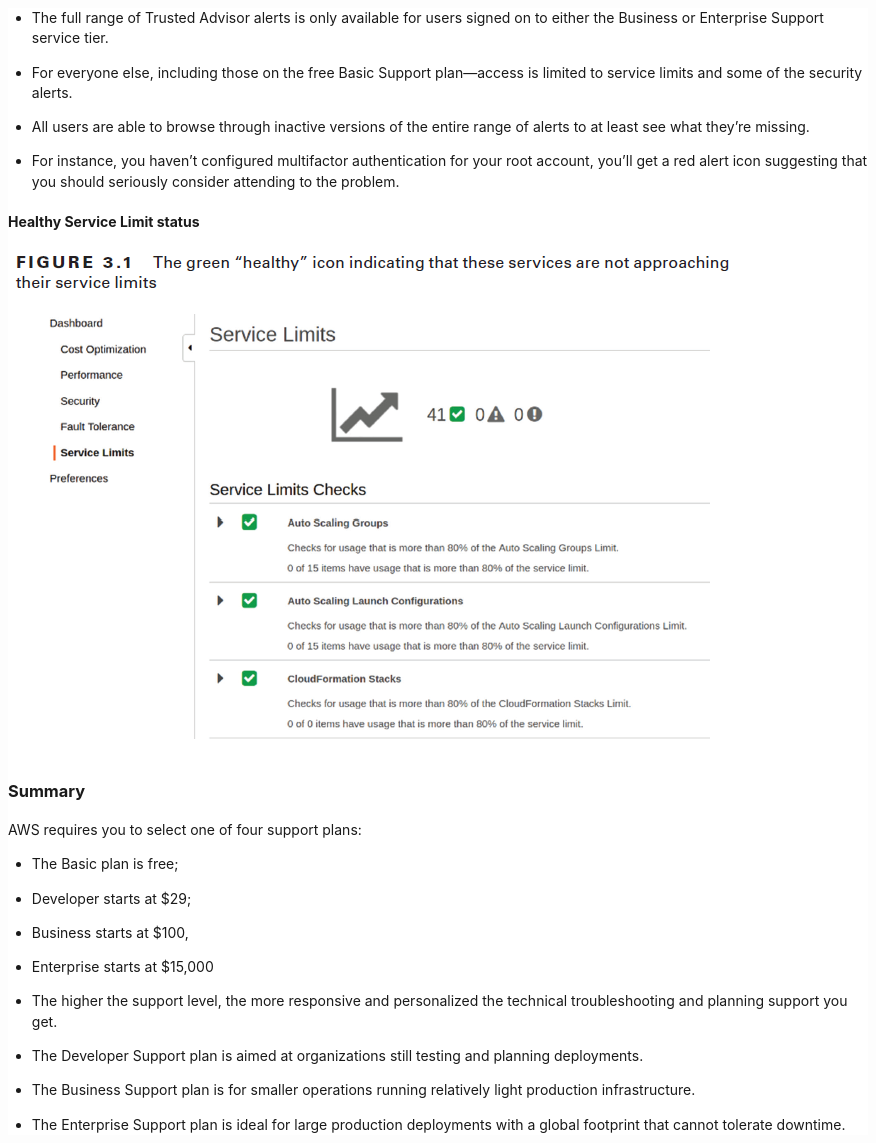 * The full range of Trusted Advisor alerts is only available for
  users signed on to either the Business or Enterprise Support service tier.
* For everyone else, including those on the free Basic Support plan—access is limited to service limits and some of the security alerts.
* All users are able to browse through inactive versions of the entire
  range of alerts to at least see what they’re missing. 

* For instance, you haven’t configured multifactor authentication for your root account, you’ll
get a red alert icon suggesting that you should seriously consider attending to the problem.

#### Healthy Service Limit status

![img.png](https://github.com/robertoplatz/aws_certified_practitioner_exam/blob/main/healthy_service_limit.png?raw=true)


### Summary

AWS requires you to select one of four support plans:

* The Basic plan is free;
* Developer starts at $29;
* Business starts at $100,
* Enterprise starts at $15,000


* The higher the support level, the more responsive and personalized the technical troubleshooting
  and planning support you get.
* The Developer Support plan is aimed at organizations still testing and planning deployments.
* The Business Support plan is for smaller operations running relatively light production
  infrastructure.
* The Enterprise Support plan is ideal for large production deployments
  with a global footprint that cannot tolerate downtime.
